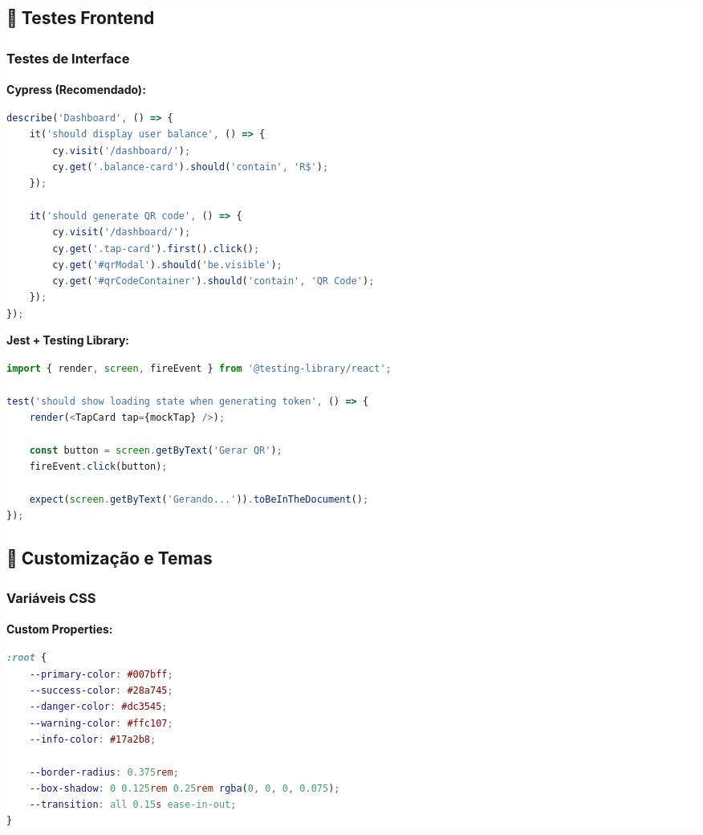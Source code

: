 ## 🧪 Testes Frontend

### Testes de Interface

**Cypress (Recomendado):**
```javascript
describe('Dashboard', () => {
    it('should display user balance', () => {
        cy.visit('/dashboard/');
        cy.get('.balance-card').should('contain', 'R$');
    });
    
    it('should generate QR code', () => {
        cy.visit('/dashboard/');
        cy.get('.tap-card').first().click();
        cy.get('#qrModal').should('be.visible');
        cy.get('#qrCodeContainer').should('contain', 'QR Code');
    });
});
```

**Jest + Testing Library:**
```javascript
import { render, screen, fireEvent } from '@testing-library/react';

test('should show loading state when generating token', () => {
    render(<TapCard tap={mockTap} />);
    
    const button = screen.getByText('Gerar QR');
    fireEvent.click(button);
    
    expect(screen.getByText('Gerando...')).toBeInTheDocument();
});
```

## 🔧 Customização e Temas

### Variáveis CSS

**Custom Properties:**
```css
:root {
    --primary-color: #007bff;
    --success-color: #28a745;
    --danger-color: #dc3545;
    --warning-color: #ffc107;
    --info-color: #17a2b8;
    
    --border-radius: 0.375rem;
    --box-shadow: 0 0.125rem 0.25rem rgba(0, 0, 0, 0.075);
    --transition: all 0.15s ease-in-out;
}
```
